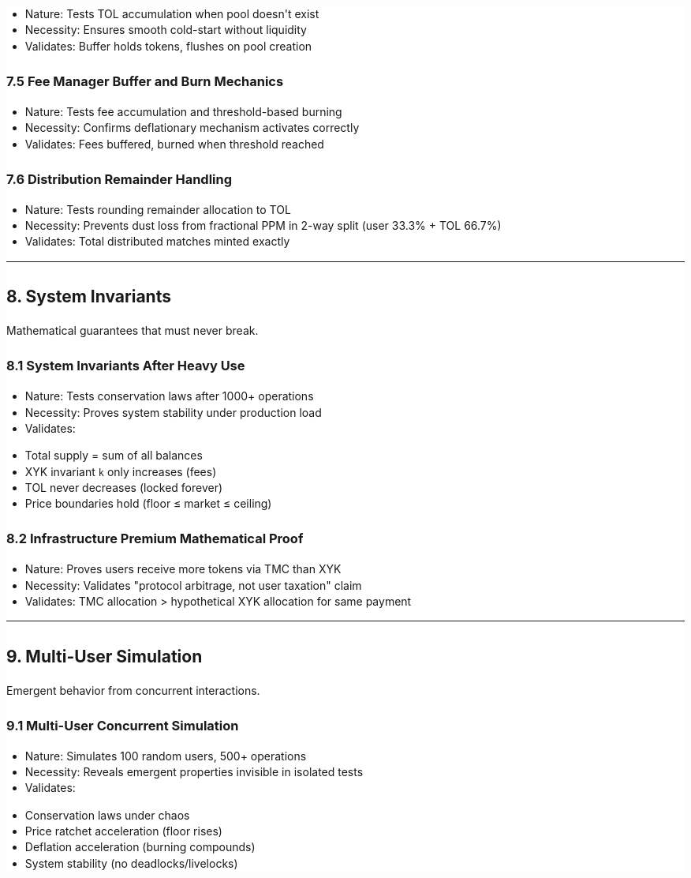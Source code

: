 - Nature: Tests TOL accumulation when pool doesn't exist
- Necessity: Ensures smooth cold-start without liquidity
- Validates: Buffer holds tokens, flushes on pool creation

### 7.5 Fee Manager Buffer and Burn Mechanics

- Nature: Tests fee accumulation and threshold-based burning
- Necessity: Confirms deflationary mechanism activates correctly
- Validates: Fees buffered, burned when threshold reached

### 7.6 Distribution Remainder Handling

- Nature: Tests rounding remainder allocation to TOL
- Necessity: Prevents dust loss from fractional PPM in 2-way split (user 33.3% + TOL 66.7%)
- Validates: Total distributed matches minted exactly

---

## 8. System Invariants

Mathematical guarantees that must never break.

### 8.1 System Invariants After Heavy Use

- Nature: Tests conservation laws after 1000+ operations
- Necessity: Proves system stability under production load
- Validates:

* Total supply = sum of all balances
* XYK invariant `k` only increases (fees)
* TOL never decreases (locked forever)
* Price boundaries hold (floor ≤ market ≤ ceiling)

### 8.2 Infrastructure Premium Mathematical Proof

- Nature: Proves users receive more tokens via TMC than XYK
- Necessity: Validates "protocol arbitrage, not user taxation" claim
- Validates: TMC allocation > hypothetical XYK allocation for same payment

---

## 9. Multi-User Simulation

Emergent behavior from concurrent interactions.

### 9.1 Multi-User Concurrent Simulation

- Nature: Simulates 100 random users, 500+ operations
- Necessity: Reveals emergent properties invisible in isolated tests
- Validates:

* Conservation laws under chaos
* Price ratchet acceleration (floor rises)
* Deflation acceleration (burning compounds)
* System stability (no deadlocks/livelocks)
